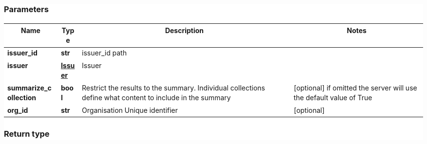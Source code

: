 
### Parameters

Name | Type | Description  | Notes
------------- | ------------- | ------------- | -------------
 **issuer_id** | **str**| issuer_id path |
 **issuer** | [**Issuer**](Issuer.md)| Issuer |
 **summarize_collection** | **bool**| Restrict the results to the summary. Individual collections define what content to include in the summary | [optional] if omitted the server will use the default value of True
 **org_id** | **str**| Organisation Unique identifier | [optional]

### Return type

